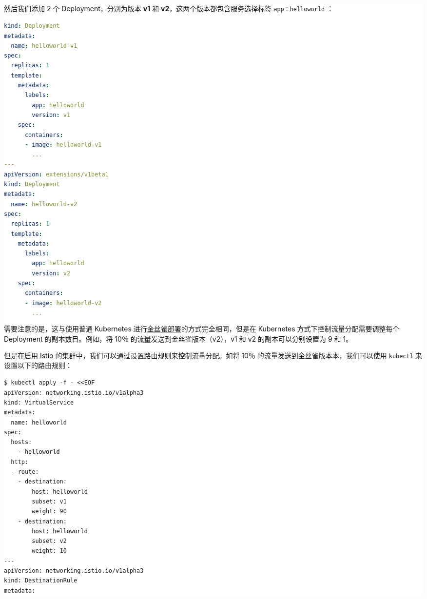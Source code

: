 

然后我们添加 2 个 Deployment，分别为版本 **v1** 和 **v2**，这两个版本都包含服务选择标签 `app：helloworld` ：

```yaml
kind: Deployment
metadata:
  name: helloworld-v1
spec:
  replicas: 1
  template:
    metadata:
      labels:
        app: helloworld
        version: v1
    spec:
      containers:
      - image: helloworld-v1
        ...
---
apiVersion: extensions/v1beta1
kind: Deployment
metadata:
  name: helloworld-v2
spec:
  replicas: 1
  template:
    metadata:
      labels:
        app: helloworld
        version: v2
    spec:
      containers:
      - image: helloworld-v2
        ...
```

需要注意的是，这与使用普通 Kubernetes 进行[金丝雀部署](https://kubernetes.io/docs/concepts/cluster-administration/manage-deployment/#canary-deployments)的方式完全相同，但是在 Kubernetes 方式下控制流量分配需要调整每个 Deployment 的副本数目。例如，将 10％ 的流量发送到金丝雀版本（v2），v1 和 v2 的副本可以分别设置为 9 和 1。

但是在[启用 Istio](https://istio.io/latest/zh/docs/setup/) 的集群中，我们可以通过设置路由规则来控制流量分配。如将 10％ 的流量发送到金丝雀版本本，我们可以使用 `kubectl` 来设置以下的路由规则：

```shell
$ kubectl apply -f - <<EOF
apiVersion: networking.istio.io/v1alpha3
kind: VirtualService
metadata:
  name: helloworld
spec:
  hosts:
    - helloworld
  http:
  - route:
    - destination:
        host: helloworld
        subset: v1
        weight: 90
    - destination:
        host: helloworld
        subset: v2
        weight: 10
---
apiVersion: networking.istio.io/v1alpha3
kind: DestinationRule
metadata:
```